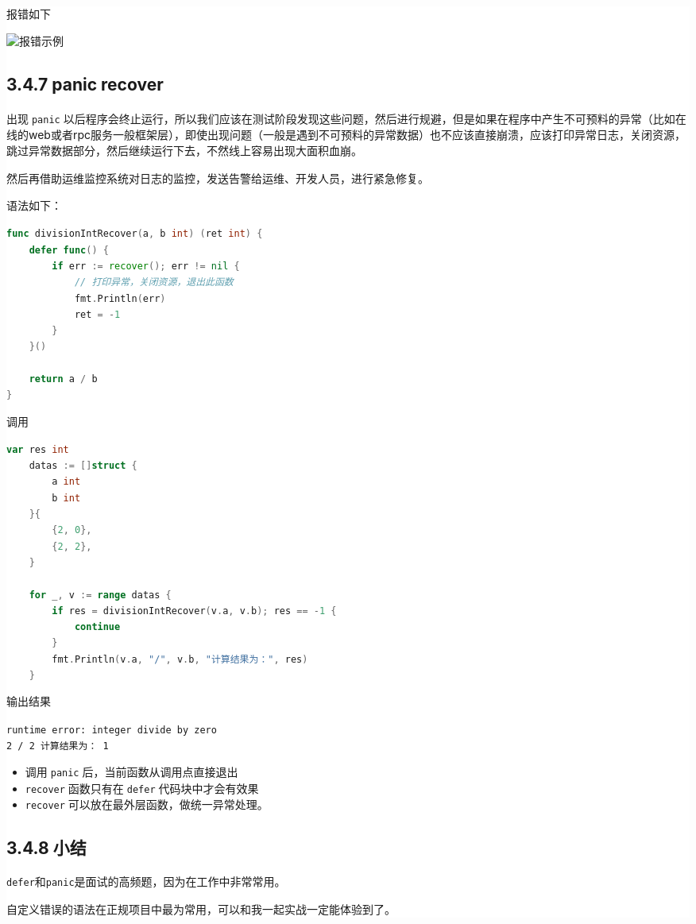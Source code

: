 报错如下

![报错示例](https://imgconvert.csdnimg.cn/aHR0cHM6Ly9jb2RpbmczbWluLm9zcy1hY2NlbGVyYXRlLmFsaXl1bmNzLmNvbS8yMDIwLzA1LzI4L0JsNHl1eDIwNTEucG5n?x-oss-process=image/format,png)

## 3.4.7 panic recover

出现 `panic` 以后程序会终止运行，所以我们应该在测试阶段发现这些问题，然后进行规避，但是如果在程序中产生不可预料的异常（比如在线的web或者rpc服务一般框架层），即使出现问题（一般是遇到不可预料的异常数据）也不应该直接崩溃，应该打印异常日志，关闭资源，跳过异常数据部分，然后继续运行下去，不然线上容易出现大面积血崩。

然后再借助运维监控系统对日志的监控，发送告警给运维、开发人员，进行紧急修复。

语法如下：

```Go
func divisionIntRecover(a, b int) (ret int) {
	defer func() {
		if err := recover(); err != nil {
			// 打印异常，关闭资源，退出此函数
			fmt.Println(err)
			ret = -1
		}
	}()

	return a / b
}
```

调用

```Go
var res int
	datas := []struct {
		a int
		b int
	}{
		{2, 0},
		{2, 2},
	}

	for _, v := range datas {
		if res = divisionIntRecover(v.a, v.b); res == -1 {
			continue
		}
		fmt.Println(v.a, "/", v.b, "计算结果为：", res)
	}
```

输出结果

```
runtime error: integer divide by zero
2 / 2 计算结果为： 1
```

* 调用 `panic` 后，当前函数从调用点直接退出
* `recover` 函数只有在 `defer` 代码块中才会有效果
* `recover` 可以放在最外层函数，做统一异常处理。

## 3.4.8 小结

`defer`和`panic`是面试的高频题，因为在工作中非常常用。

自定义错误的语法在正规项目中最为常用，可以和我一起实战一定能体验到了。